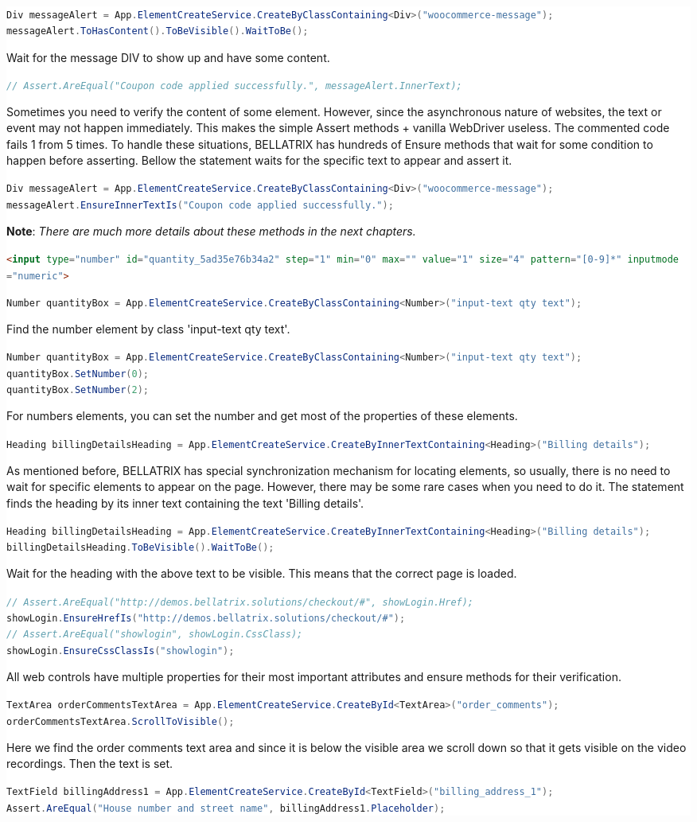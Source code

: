 ```csharp
Div messageAlert = App.ElementCreateService.CreateByClassContaining<Div>("woocommerce-message");
messageAlert.ToHasContent().ToBeVisible().WaitToBe();
```
Wait for the message DIV to show up and have some content.
```csharp
// Assert.AreEqual("Coupon code applied successfully.", messageAlert.InnerText);
```
Sometimes you need to verify the content of some element. However, since the asynchronous nature of websites, the text or event may not happen immediately. This makes the simple Assert methods + vanilla WebDriver useless.
The commented code fails 1 from 5 times.
To handle these situations, BELLATRIX has hundreds of Ensure methods that wait for some condition to happen before asserting.
Bellow the statement waits for the specific text to appear and assert it.
```csharp
Div messageAlert = App.ElementCreateService.CreateByClassContaining<Div>("woocommerce-message");
messageAlert.EnsureInnerTextIs("Coupon code applied successfully.");
```
**Note**: *There are much more details about these methods in the next chapters.*
```html
<input type="number" id="quantity_5ad35e76b34a2" step="1" min="0" max="" value="1" size="4" pattern="[0-9]*" inputmode="numeric">
```
```csharp
Number quantityBox = App.ElementCreateService.CreateByClassContaining<Number>("input-text qty text");
```
Find the number element by class 'input-text qty text'.
```csharp
Number quantityBox = App.ElementCreateService.CreateByClassContaining<Number>("input-text qty text");
quantityBox.SetNumber(0);
quantityBox.SetNumber(2);
```
For numbers elements, you can set the number and get most of the properties of these elements.
```csharp
Heading billingDetailsHeading = App.ElementCreateService.CreateByInnerTextContaining<Heading>("Billing details");
```
As mentioned before, BELLATRIX has special synchronization mechanism for locating elements, so usually, there is no need to wait for specific elements to appear on the page. However, there may be some rare cases when you need to do it. The statement finds the heading by its inner text containing the text 'Billing details'.
```csharp
Heading billingDetailsHeading = App.ElementCreateService.CreateByInnerTextContaining<Heading>("Billing details");
billingDetailsHeading.ToBeVisible().WaitToBe();
```
Wait for the heading with the above text to be visible. This means that the correct page is loaded.
```csharp
// Assert.AreEqual("http://demos.bellatrix.solutions/checkout/#", showLogin.Href);
showLogin.EnsureHrefIs("http://demos.bellatrix.solutions/checkout/#");
// Assert.AreEqual("showlogin", showLogin.CssClass);
showLogin.EnsureCssClassIs("showlogin");
```
All web controls have multiple properties for their most important attributes and ensure methods for their verification.
```csharp
TextArea orderCommentsTextArea = App.ElementCreateService.CreateById<TextArea>("order_comments");
orderCommentsTextArea.ScrollToVisible();
```
Here we find the order comments text area and since it is below the visible area we scroll down so that it gets visible on the video recordings. Then the text is set.
```csharp
TextField billingAddress1 = App.ElementCreateService.CreateById<TextField>("billing_address_1");
Assert.AreEqual("House number and street name", billingAddress1.Placeholder);
```